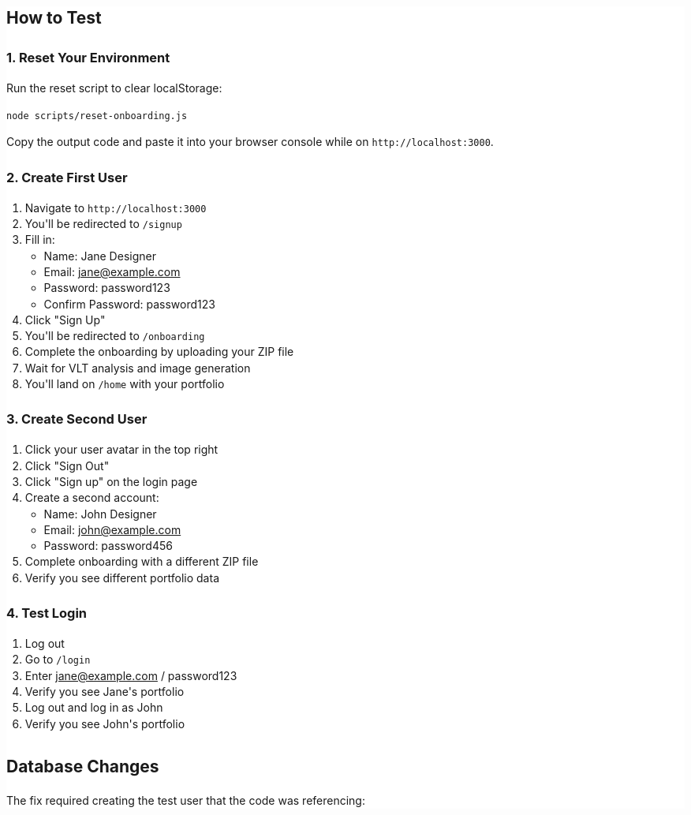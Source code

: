 ## How to Test

### 1. Reset Your Environment

Run the reset script to clear localStorage:

```bash
node scripts/reset-onboarding.js
```

Copy the output code and paste it into your browser console while on `http://localhost:3000`.

### 2. Create First User

1. Navigate to `http://localhost:3000`
2. You'll be redirected to `/signup`
3. Fill in:
   - Name: Jane Designer
   - Email: jane@example.com
   - Password: password123
   - Confirm Password: password123
4. Click "Sign Up"
5. You'll be redirected to `/onboarding`
6. Complete the onboarding by uploading your ZIP file
7. Wait for VLT analysis and image generation
8. You'll land on `/home` with your portfolio

### 3. Create Second User

1. Click your user avatar in the top right
2. Click "Sign Out"
3. Click "Sign up" on the login page
4. Create a second account:
   - Name: John Designer
   - Email: john@example.com
   - Password: password456
5. Complete onboarding with a different ZIP file
6. Verify you see different portfolio data

### 4. Test Login

1. Log out
2. Go to `/login`
3. Enter jane@example.com / password123
4. Verify you see Jane's portfolio
5. Log out and log in as John
6. Verify you see John's portfolio

## Database Changes

The fix required creating the test user that the code was referencing:
